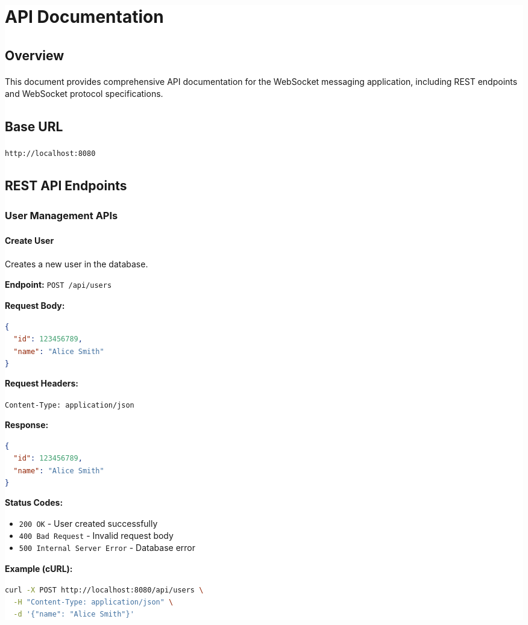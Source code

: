 # API Documentation

## Overview

This document provides comprehensive API documentation for the WebSocket messaging application, including REST endpoints and WebSocket protocol specifications.

## Base URL

```
http://localhost:8080
```

## REST API Endpoints

### User Management APIs

#### Create User

Creates a new user in the database.

**Endpoint:** `POST /api/users`

**Request Body:**
```json
{
  "id": 123456789,
  "name": "Alice Smith"
}
```

**Request Headers:**
```
Content-Type: application/json
```

**Response:**
```json
{
  "id": 123456789,
  "name": "Alice Smith"
}
```

**Status Codes:**
- `200 OK` - User created successfully
- `400 Bad Request` - Invalid request body
- `500 Internal Server Error` - Database error

**Example (cURL):**
```bash
curl -X POST http://localhost:8080/api/users \
  -H "Content-Type: application/json" \
  -d '{"name": "Alice Smith"}'
```

